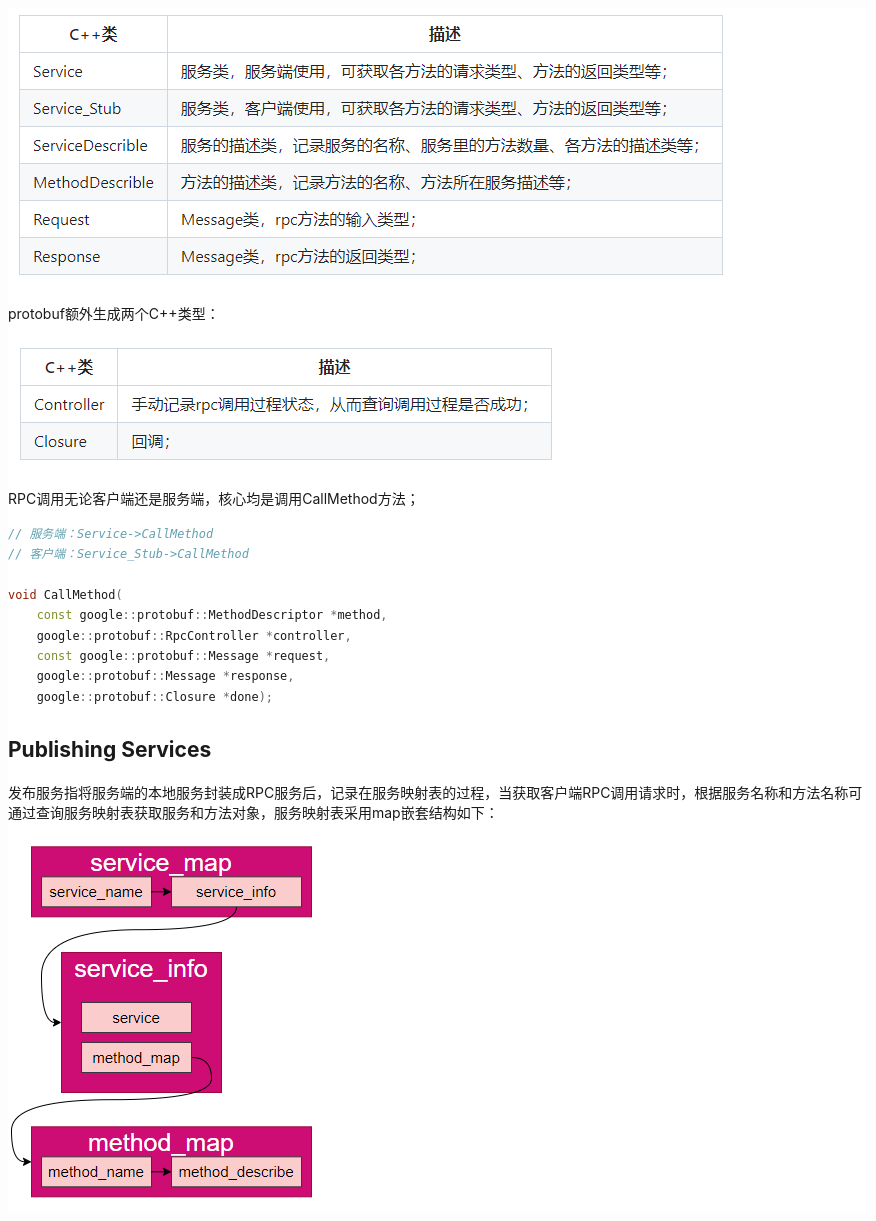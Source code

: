 ![Alt text](imgs/image-5.png)

protobuf额外生成两个C++类型：

![Alt text](imgs/image-6.png)

RPC调用无论客户端还是服务端，核心均是调用CallMethod方法；

```c++
// 服务端：Service->CallMethod
// 客户端：Service_Stub->CallMethod

void CallMethod(
	const google::protobuf::MethodDescriptor *method,
	google::protobuf::RpcController *controller,
	const google::protobuf::Message *request,
	google::protobuf::Message *response,
	google::protobuf::Closure *done);
```

## Publishing Services

发布服务指将服务端的本地服务封装成RPC服务后，记录在服务映射表的过程，当获取客户端RPC调用请求时，根据服务名称和方法名称可通过查询服务映射表获取服务和方法对象，服务映射表采用map嵌套结构如下：

![Alt text](imgs/image-7.png)
